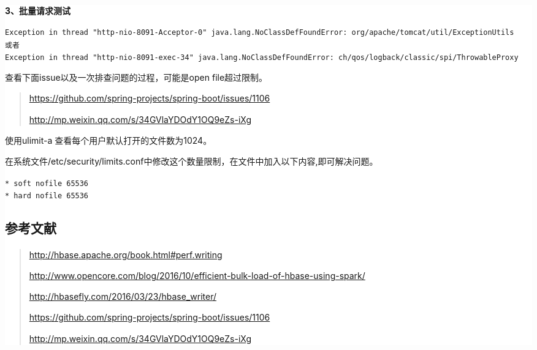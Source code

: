 **3、批量请求测试**

```
Exception in thread "http-nio-8091-Acceptor-0" java.lang.NoClassDefFoundError: org/apache/tomcat/util/ExceptionUtils
或者
Exception in thread "http-nio-8091-exec-34" java.lang.NoClassDefFoundError: ch/qos/logback/classic/spi/ThrowableProxy
```

查看下面issue以及一次排查问题的过程，可能是open file超过限制。

> <https://github.com/spring-projects/spring-boot/issues/1106>
>
> <http://mp.weixin.qq.com/s/34GVlaYDOdY1OQ9eZs-iXg>

使用ulimit-a  查看每个用户默认打开的文件数为1024。

在系统文件/etc/security/limits.conf中修改这个数量限制，在文件中加入以下内容,即可解决问题。

```
* soft nofile 65536 
* hard nofile 65536
```

## 参考文献

> <http://hbase.apache.org/book.html#perf.writing>
>
> <http://www.opencore.com/blog/2016/10/efficient-bulk-load-of-hbase-using-spark/>
>
> <http://hbasefly.com/2016/03/23/hbase_writer/>
>
> <https://github.com/spring-projects/spring-boot/issues/1106>
>
> <http://mp.weixin.qq.com/s/34GVlaYDOdY1OQ9eZs-iXg>

